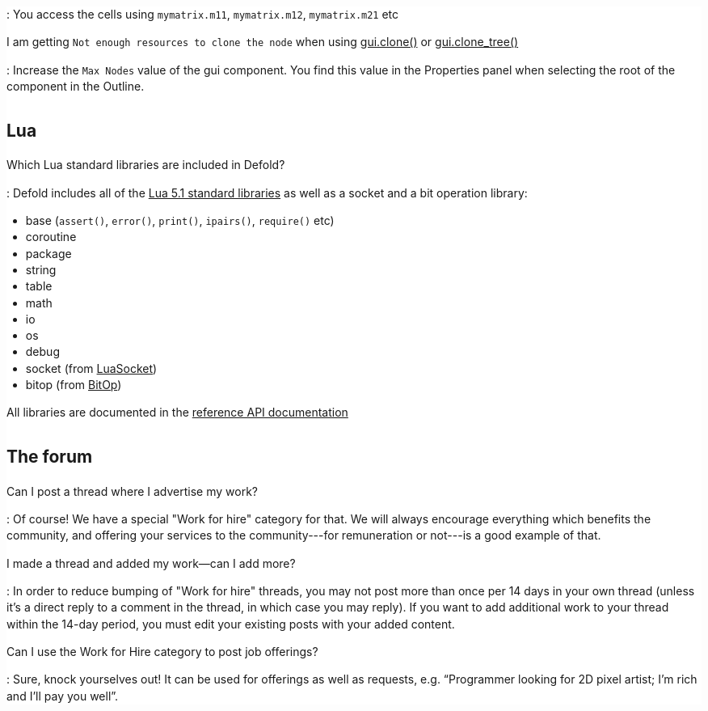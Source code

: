 : You access the cells using `mymatrix.m11`, `mymatrix.m12`, `mymatrix.m21` etc

I am getting `Not enough resources to clone the node` when using [gui.clone()](/ref/gui/#gui.clone:node) or [gui.clone_tree()](/ref/gui/#gui.clone_tree:node)

: Increase the `Max Nodes` value of the gui component. You find this value in the Properties panel when selecting the root of the component in the Outline.

## Lua

Which Lua standard libraries are included in Defold?

: Defold includes all of the [Lua 5.1 standard libraries](http://www.lua.org/manual/5.1/manual.html#5) as well as a socket and a bit operation library:
  - base (`assert()`, `error()`, `print()`, `ipairs()`, `require()` etc)
  - coroutine
  - package
  - string
  - table
  - math
  - io
  - os
  - debug
  - socket (from [LuaSocket](https://github.com/diegonehab/luasocket))
  - bitop (from [BitOp](http://bitop.luajit.org/api.html))

  All libraries are documented in the [reference API documentation](/ref/)

## The forum

Can I post a thread where I advertise my work?

: Of course! We have a special "Work for hire" category for that. We will always encourage everything which benefits the community, and offering your services to the community---for remuneration or not---is a good example of that.

I made a thread and added my work—can I add more?

: In order to reduce bumping of "Work for hire" threads, you may not post more than once per 14 days in your own thread (unless it’s a direct reply to a comment in the thread, in which case you may reply). If you want to add additional work to your thread within the 14-day period, you must edit your existing posts with your added content.

Can I use the Work for Hire category to post job offerings?

: Sure, knock yourselves out! It can be used for offerings as well as requests, e.g. “Programmer looking for 2D pixel artist; I’m rich and I’ll pay you well”.
